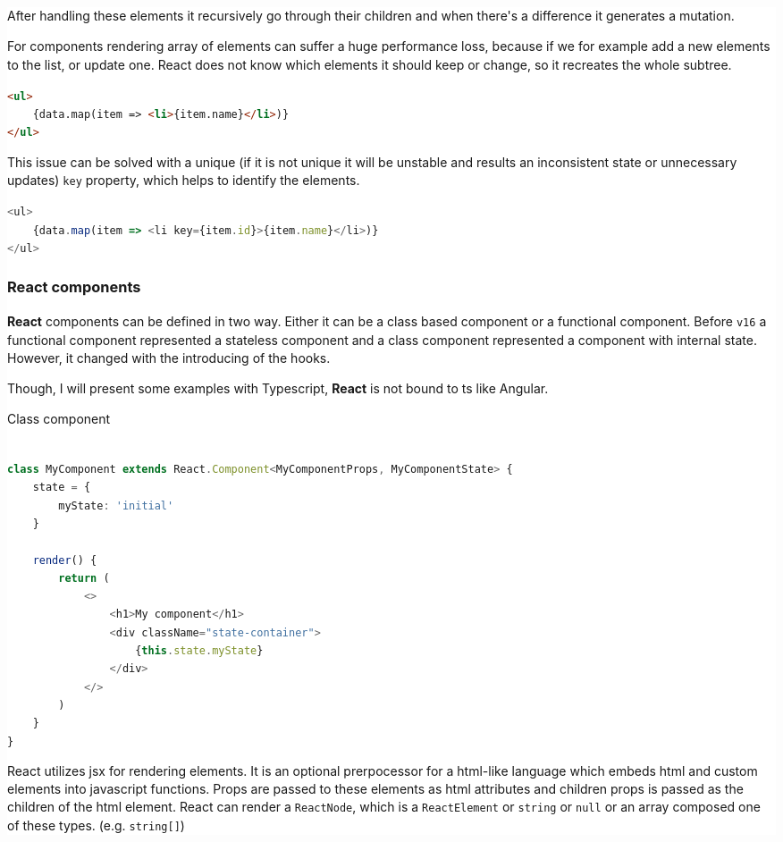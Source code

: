 After handling these elements it recursively go through their children and when there's a difference it generates a mutation.

For components rendering array of elements can suffer a huge performance loss, because if we for example add a new elements to the list, or update one. React does not know which elements it should keep or change, so it recreates the whole subtree.

```html
<ul>
    {data.map(item => <li>{item.name}</li>)}
</ul>
```

This issue can be solved with a unique (if it is not unique it will be unstable and results an inconsistent state or unnecessary updates) `key` property, which helps to identify the elements.

```javascript
<ul>
    {data.map(item => <li key={item.id}>{item.name}</li>)}
</ul>
```

### React components

**React** components can be defined in two way. Either it can be a class based component or a functional component. Before `v16` a functional component represented a stateless component and a class component represented a component with internal state. However, it changed with the introducing of the hooks.

Though, I will present some examples with Typescript, **React** is not bound to ts like Angular.

Class component

```typescript

class MyComponent extends React.Component<MyComponentProps, MyComponentState> {
    state = {
        myState: 'initial'
    }

    render() {
        return (
            <>
                <h1>My component</h1>
                <div className="state-container">
                    {this.state.myState}
                </div>
            </>
        )
    }
}

```

React utilizes jsx for rendering elements. It is an optional prerpocessor for a html-like language which embeds html and custom elements into javascript functions. Props are passed to these elements as html attributes and children props is passed as the children of the html element. React can render a `ReactNode`, which is a `ReactElement` or `string` or `null` or an array composed one of these types. (e.g. `string[]`)
